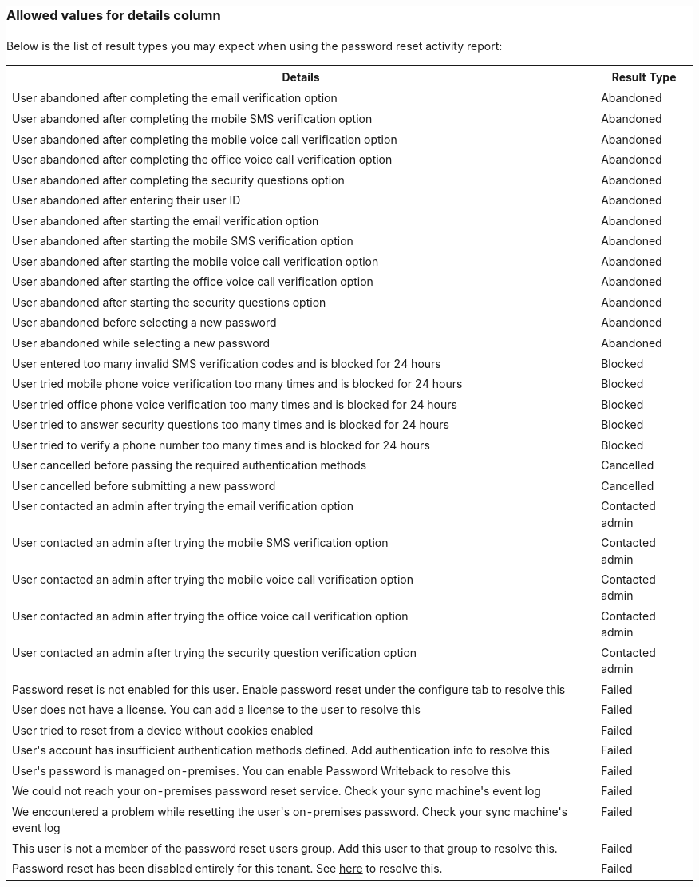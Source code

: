 ### Allowed values for details column
Below is the list of result types you may expect when using the password reset activity report:

| Details | Result Type |
| --- | --- |
| User abandoned after completing the email verification option |Abandoned |
| User abandoned after completing the mobile SMS verification option |Abandoned |
| User abandoned after completing the mobile voice call verification option |Abandoned |
| User abandoned after completing the office voice call verification option |Abandoned |
| User abandoned after completing the security questions option |Abandoned |
| User abandoned after entering their user ID |Abandoned |
| User abandoned after starting the email verification option |Abandoned |
| User abandoned after starting the mobile SMS verification option |Abandoned |
| User abandoned after starting the mobile voice call verification option |Abandoned |
| User abandoned after starting the office voice call verification option |Abandoned |
| User abandoned after starting the security questions option |Abandoned |
| User abandoned before selecting a new password |Abandoned |
| User abandoned while selecting a new password |Abandoned |
| User entered too many invalid SMS verification codes and is blocked for 24 hours |Blocked |
| User tried mobile phone voice verification too many times and is blocked for 24 hours |Blocked |
| User tried office phone voice verification too many times and is blocked for 24 hours |Blocked |
| User tried to answer security questions too many times and is blocked for 24 hours |Blocked |
| User tried to verify a phone number too many times and is blocked for 24 hours |Blocked |
| User cancelled before passing the required authentication methods |Cancelled |
| User cancelled before submitting a new password |Cancelled |
| User contacted an admin after trying the email verification option |Contacted admin |
| User contacted an admin after trying the mobile SMS verification option |Contacted admin |
| User contacted an admin after trying the mobile voice call verification option |Contacted admin |
| User contacted an admin after trying the office voice call verification option |Contacted admin |
| User contacted an admin after trying the security question verification option |Contacted admin |
| Password reset is not enabled for this user. Enable password reset under the configure tab to resolve this |Failed |
| User does not have a license. You can add a license to the user to resolve this |Failed |
| User tried to reset from a device without cookies enabled |Failed |
| User's account has insufficient authentication methods defined. Add authentication info to resolve this |Failed |
| User's password is managed on-premises. You can enable Password Writeback to resolve this |Failed |
| We could not reach your on-premises password reset service. Check your sync machine's event log |Failed |
| We encountered a problem while resetting the user's on-premises password. Check your sync machine's event log |Failed |
| This user is not a member of the password reset users group. Add this user to that group to resolve this. |Failed |
| Password reset has been disabled entirely for this tenant. See [here](/documentation/articles/active-directory-passwords-troubleshoot/) to resolve this. |Failed |